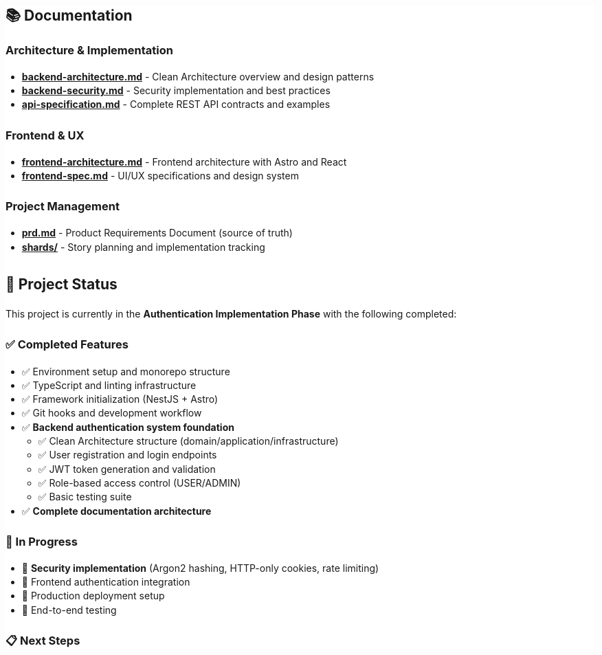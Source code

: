 ## 📚 Documentation

### Architecture & Implementation

- **[backend-architecture.md](./docs/backend-architecture.md)** - Clean Architecture overview and
  design patterns
- **[backend-security.md](./docs/backend-security.md)** - Security implementation and best practices
- **[api-specification.md](./docs/api-specification.md)** - Complete REST API contracts and examples

### Frontend & UX

- **[frontend-architecture.md](./docs/frontend-architecture.md)** - Frontend architecture with Astro
  and React
- **[frontend-spec.md](./docs/frontend-spec.md)** - UI/UX specifications and design system

### Project Management

- **[prd.md](./docs/prd.md)** - Product Requirements Document (source of truth)
- **[shards/](./docs/shards/)** - Story planning and implementation tracking

## 🎯 Project Status

This project is currently in the **Authentication Implementation Phase** with the following
completed:

### ✅ Completed Features

- ✅ Environment setup and monorepo structure
- ✅ TypeScript and linting infrastructure
- ✅ Framework initialization (NestJS + Astro)
- ✅ Git hooks and development workflow
- ✅ **Backend authentication system foundation**
  - ✅ Clean Architecture structure (domain/application/infrastructure)
  - ✅ User registration and login endpoints
  - ✅ JWT token generation and validation
  - ✅ Role-based access control (USER/ADMIN)
  - ✅ Basic testing suite
- ✅ **Complete documentation architecture**

### 🚧 In Progress

- 🚧 **Security implementation** (Argon2 hashing, HTTP-only cookies, rate limiting)
- 🚧 Frontend authentication integration
- 🚧 Production deployment setup
- 🚧 End-to-end testing

### 📋 Next Steps
